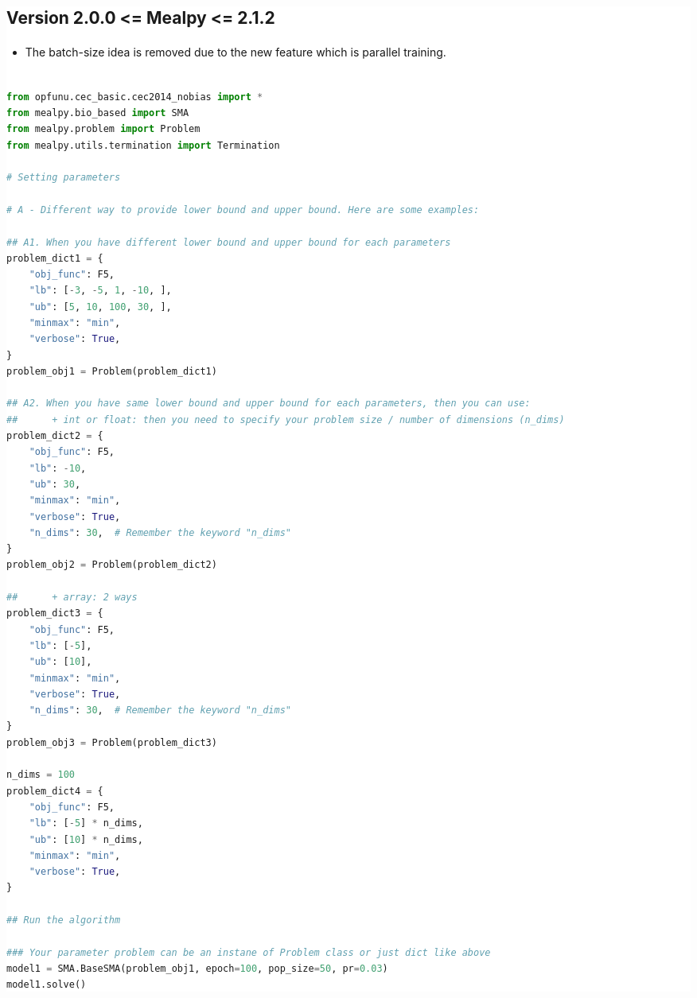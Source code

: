 
## Version 2.0.0 <= Mealpy <= 2.1.2

* The batch-size idea is removed due to the new feature which is parallel training. 

```python 

from opfunu.cec_basic.cec2014_nobias import *
from mealpy.bio_based import SMA
from mealpy.problem import Problem
from mealpy.utils.termination import Termination

# Setting parameters

# A - Different way to provide lower bound and upper bound. Here are some examples:

## A1. When you have different lower bound and upper bound for each parameters
problem_dict1 = {
    "obj_func": F5,
    "lb": [-3, -5, 1, -10, ],
    "ub": [5, 10, 100, 30, ],
    "minmax": "min",
    "verbose": True,
}
problem_obj1 = Problem(problem_dict1)

## A2. When you have same lower bound and upper bound for each parameters, then you can use:
##      + int or float: then you need to specify your problem size / number of dimensions (n_dims)
problem_dict2 = {
    "obj_func": F5,
    "lb": -10,
    "ub": 30,
    "minmax": "min",
    "verbose": True,
    "n_dims": 30,  # Remember the keyword "n_dims"
}
problem_obj2 = Problem(problem_dict2)

##      + array: 2 ways
problem_dict3 = {
    "obj_func": F5,
    "lb": [-5],
    "ub": [10],
    "minmax": "min",
    "verbose": True,
    "n_dims": 30,  # Remember the keyword "n_dims"
}
problem_obj3 = Problem(problem_dict3)

n_dims = 100
problem_dict4 = {
    "obj_func": F5,
    "lb": [-5] * n_dims,
    "ub": [10] * n_dims,
    "minmax": "min",
    "verbose": True,
}

## Run the algorithm

### Your parameter problem can be an instane of Problem class or just dict like above
model1 = SMA.BaseSMA(problem_obj1, epoch=100, pop_size=50, pr=0.03)
model1.solve()

```